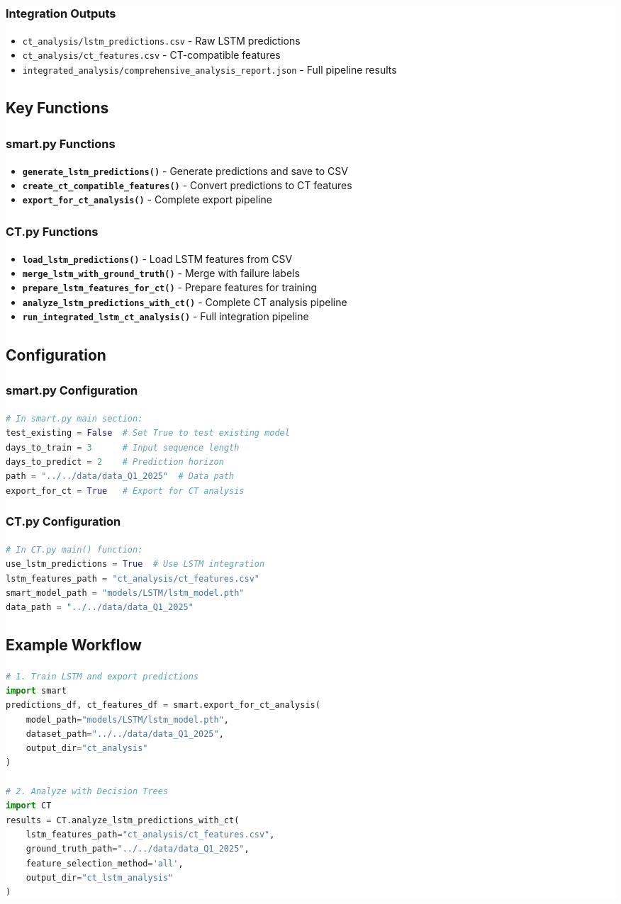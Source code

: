 ### Integration Outputs
- `ct_analysis/lstm_predictions.csv` - Raw LSTM predictions
- `ct_analysis/ct_features.csv` - CT-compatible features
- `integrated_analysis/comprehensive_analysis_report.json` - Full pipeline results

## Key Functions

### smart.py Functions

- **`generate_lstm_predictions()`** - Generate predictions and save to CSV
- **`create_ct_compatible_features()`** - Convert predictions to CT features
- **`export_for_ct_analysis()`** - Complete export pipeline

### CT.py Functions

- **`load_lstm_predictions()`** - Load LSTM features from CSV
- **`merge_lstm_with_ground_truth()`** - Merge with failure labels
- **`prepare_lstm_features_for_ct()`** - Prepare features for training
- **`analyze_lstm_predictions_with_ct()`** - Complete CT analysis pipeline
- **`run_integrated_lstm_ct_analysis()`** - Full integration pipeline

## Configuration

### smart.py Configuration
```python
# In smart.py main section:
test_existing = False  # Set True to test existing model
days_to_train = 3      # Input sequence length
days_to_predict = 2    # Prediction horizon
path = "../../data/data_Q1_2025"  # Data path
export_for_ct = True   # Export for CT analysis
```

### CT.py Configuration
```python
# In CT.py main() function:
use_lstm_predictions = True  # Use LSTM integration
lstm_features_path = "ct_analysis/ct_features.csv"
smart_model_path = "models/LSTM/lstm_model.pth"
data_path = "../../data/data_Q1_2025"
```

## Example Workflow

```python
# 1. Train LSTM and export predictions
import smart
predictions_df, ct_features_df = smart.export_for_ct_analysis(
    model_path="models/LSTM/lstm_model.pth",
    dataset_path="../../data/data_Q1_2025",
    output_dir="ct_analysis"
)

# 2. Analyze with Decision Trees
import CT
results = CT.analyze_lstm_predictions_with_ct(
    lstm_features_path="ct_analysis/ct_features.csv",
    ground_truth_path="../../data/data_Q1_2025",
    feature_selection_method='all',
    output_dir="ct_lstm_analysis"
)

```